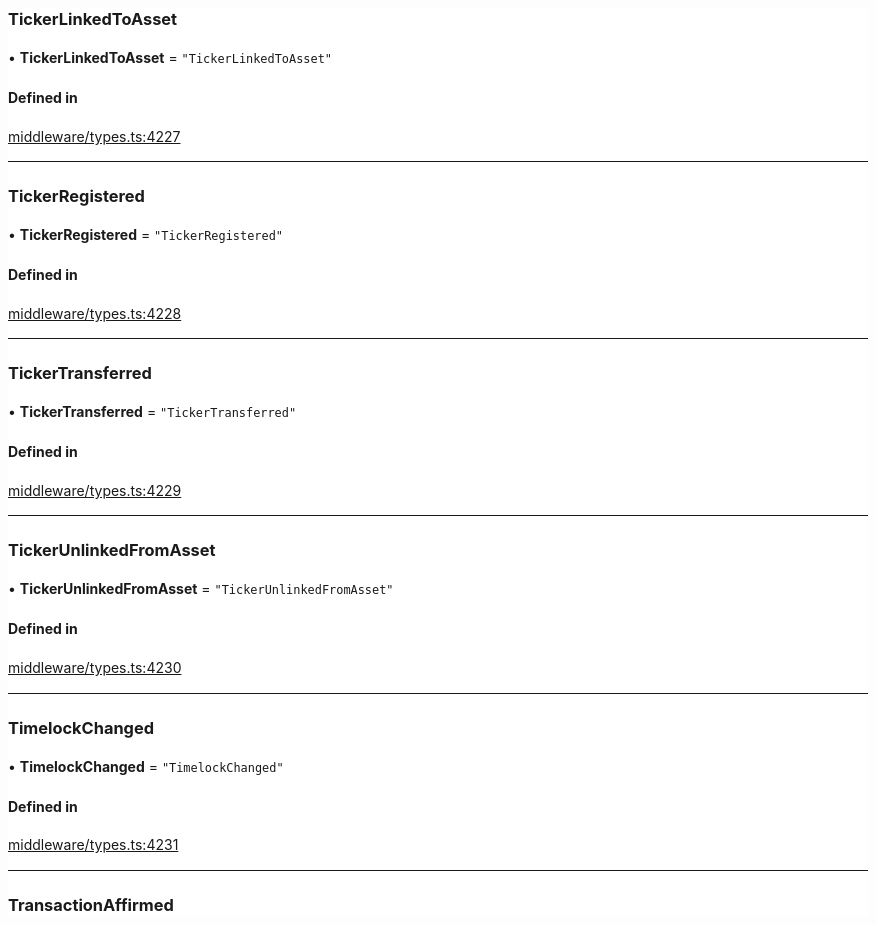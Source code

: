 ### TickerLinkedToAsset

• **TickerLinkedToAsset** = ``"TickerLinkedToAsset"``

#### Defined in

[middleware/types.ts:4227](https://github.com/PolymeshAssociation/polymesh-sdk/blob/49a0066c3/src/middleware/types.ts#L4227)

___

### TickerRegistered

• **TickerRegistered** = ``"TickerRegistered"``

#### Defined in

[middleware/types.ts:4228](https://github.com/PolymeshAssociation/polymesh-sdk/blob/49a0066c3/src/middleware/types.ts#L4228)

___

### TickerTransferred

• **TickerTransferred** = ``"TickerTransferred"``

#### Defined in

[middleware/types.ts:4229](https://github.com/PolymeshAssociation/polymesh-sdk/blob/49a0066c3/src/middleware/types.ts#L4229)

___

### TickerUnlinkedFromAsset

• **TickerUnlinkedFromAsset** = ``"TickerUnlinkedFromAsset"``

#### Defined in

[middleware/types.ts:4230](https://github.com/PolymeshAssociation/polymesh-sdk/blob/49a0066c3/src/middleware/types.ts#L4230)

___

### TimelockChanged

• **TimelockChanged** = ``"TimelockChanged"``

#### Defined in

[middleware/types.ts:4231](https://github.com/PolymeshAssociation/polymesh-sdk/blob/49a0066c3/src/middleware/types.ts#L4231)

___

### TransactionAffirmed
